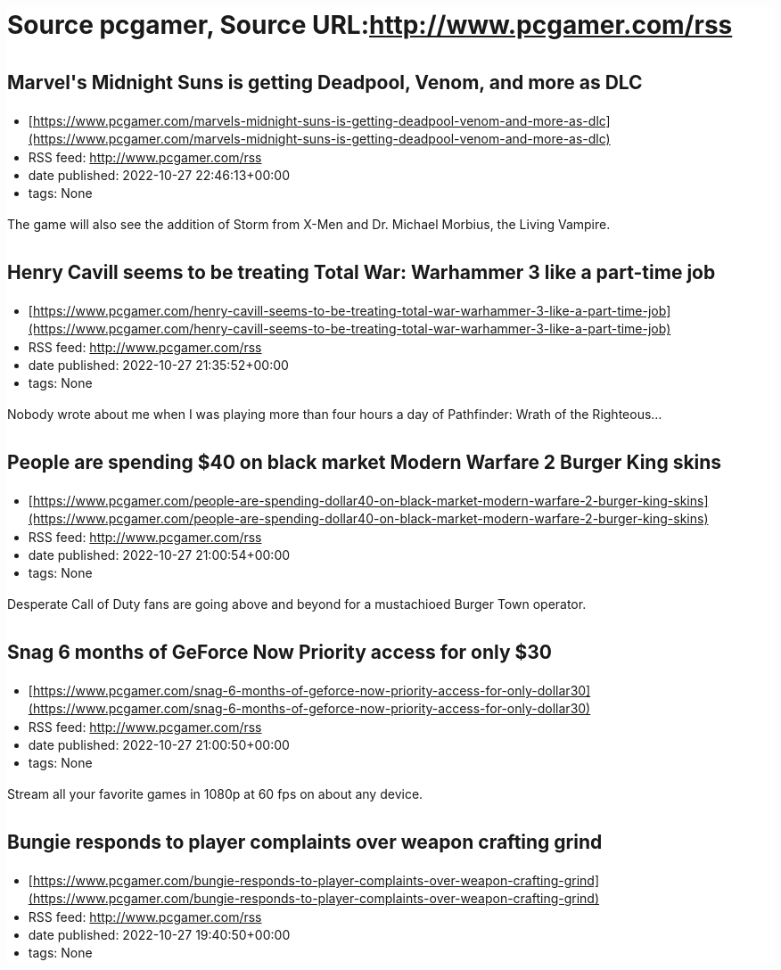 # Source pcgamer, Source URL:http://www.pcgamer.com/rss

## Marvel's Midnight Suns is getting Deadpool, Venom, and more as DLC
 - [https://www.pcgamer.com/marvels-midnight-suns-is-getting-deadpool-venom-and-more-as-dlc](https://www.pcgamer.com/marvels-midnight-suns-is-getting-deadpool-venom-and-more-as-dlc)
 - RSS feed: http://www.pcgamer.com/rss
 - date published: 2022-10-27 22:46:13+00:00
 - tags: None

The game will also see the addition of Storm from X-Men and Dr. Michael Morbius, the Living Vampire.

## Henry Cavill seems to be treating Total War: Warhammer 3 like a part-time job
 - [https://www.pcgamer.com/henry-cavill-seems-to-be-treating-total-war-warhammer-3-like-a-part-time-job](https://www.pcgamer.com/henry-cavill-seems-to-be-treating-total-war-warhammer-3-like-a-part-time-job)
 - RSS feed: http://www.pcgamer.com/rss
 - date published: 2022-10-27 21:35:52+00:00
 - tags: None

Nobody wrote about me when I was playing more than four hours a day of Pathfinder: Wrath of the Righteous…

## People are spending $40 on black market Modern Warfare 2 Burger King skins
 - [https://www.pcgamer.com/people-are-spending-dollar40-on-black-market-modern-warfare-2-burger-king-skins](https://www.pcgamer.com/people-are-spending-dollar40-on-black-market-modern-warfare-2-burger-king-skins)
 - RSS feed: http://www.pcgamer.com/rss
 - date published: 2022-10-27 21:00:54+00:00
 - tags: None

Desperate Call of Duty fans are going above and beyond for a mustachioed Burger Town operator.

## Snag 6 months of GeForce Now Priority access for only $30
 - [https://www.pcgamer.com/snag-6-months-of-geforce-now-priority-access-for-only-dollar30](https://www.pcgamer.com/snag-6-months-of-geforce-now-priority-access-for-only-dollar30)
 - RSS feed: http://www.pcgamer.com/rss
 - date published: 2022-10-27 21:00:50+00:00
 - tags: None

Stream all your favorite games in 1080p at 60 fps on about any device.

## Bungie responds to player complaints over weapon crafting grind
 - [https://www.pcgamer.com/bungie-responds-to-player-complaints-over-weapon-crafting-grind](https://www.pcgamer.com/bungie-responds-to-player-complaints-over-weapon-crafting-grind)
 - RSS feed: http://www.pcgamer.com/rss
 - date published: 2022-10-27 19:40:50+00:00
 - tags: None
